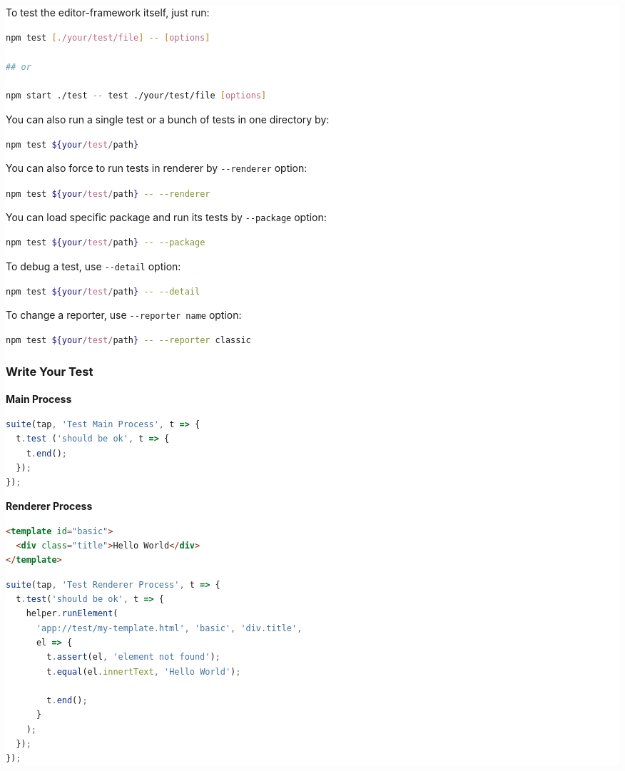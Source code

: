 To test the editor-framework itself, just run:

```bash
npm test [./your/test/file] -- [options]

## or

npm start ./test -- test ./your/test/file [options]
```

You can also run a single test or a bunch of tests in one directory by:

```bash
npm test ${your/test/path}
```

You can also force to run tests in renderer by `--renderer` option:

```bash
npm test ${your/test/path} -- --renderer
```

You can load specific package and run its tests by `--package` option:

```bash
npm test ${your/test/path} -- --package
```

To debug a test, use `--detail` option:

```bash
npm test ${your/test/path} -- --detail
```

To change a reporter, use `--reporter name` option:

```bash
npm test ${your/test/path} -- --reporter classic
```

### Write Your Test

**Main Process**

```js
suite(tap, 'Test Main Process', t => {
  t.test ('should be ok', t => {
    t.end();
  });
});
```

**Renderer Process**

```html
<template id="basic">
  <div class="title">Hello World</div>
</template>
```

```js
suite(tap, 'Test Renderer Process', t => {
  t.test('should be ok', t => {
    helper.runElement(
      'app://test/my-template.html', 'basic', 'div.title',
      el => {
        t.assert(el, 'element not found');
        t.equal(el.innertText, 'Hello World');

        t.end();
      }
    );
  });
});
```